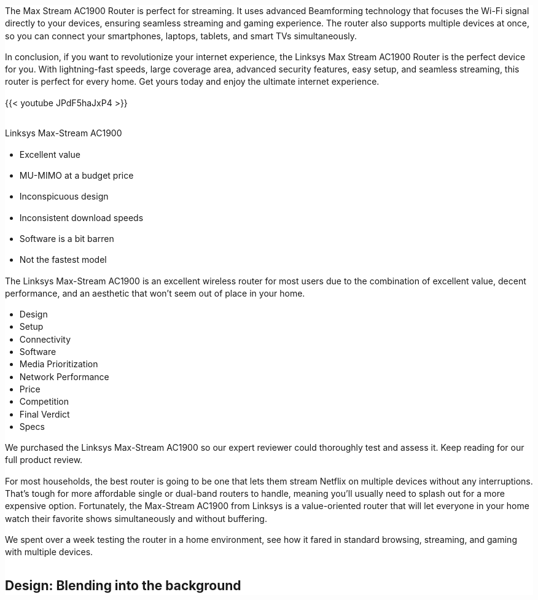 The Max Stream AC1900 Router is perfect for streaming. It uses advanced Beamforming technology that focuses the Wi-Fi signal directly to your devices, ensuring seamless streaming and gaming experience. The router also supports multiple devices at once, so you can connect your smartphones, laptops, tablets, and smart TVs simultaneously.

In conclusion, if you want to revolutionize your internet experience, the Linksys Max Stream AC1900 Router is the perfect device for you. With lightning-fast speeds, large coverage area, advanced security features, easy setup, and seamless streaming, this router is perfect for every home. Get yours today and enjoy the ultimate internet experience.

{{< youtube JPdF5haJxP4 >}} 



## 
Linksys Max-Stream AC1900
 
- Excellent value
 - MU-MIMO at a budget price
 - Inconspicuous design

 
- Inconsistent download speeds
 - Software is a bit barren
 - Not the fastest model

 
The Linksys Max-Stream AC1900 is an excellent wireless router for most users due to the combination of excellent value, decent performance, and an aesthetic that won’t seem out of place in your home.
 
- Design
 - Setup
 - Connectivity
 - Software
 - Media Prioritization
 - Network Performance
 - Price
 - Competition
 - Final Verdict
 - Specs

 

We purchased the Linksys Max-Stream AC1900 so our expert reviewer could thoroughly test and assess it. Keep reading for our full product review.

 

For most households, the best router is going to be one that lets them stream Netflix on multiple devices without any interruptions. That’s tough for more affordable single or dual-band routers to handle, meaning you’ll usually need to splash out for a more expensive option. Fortunately, the Max-Stream AC1900 from Linksys is a value-oriented router that will let everyone in your home watch their favorite shows simultaneously and without buffering.

 

We spent over a week testing the router in a home environment, see how it fared in standard browsing, streaming, and gaming with multiple devices.

 
##   Design: Blending into the background  
 
